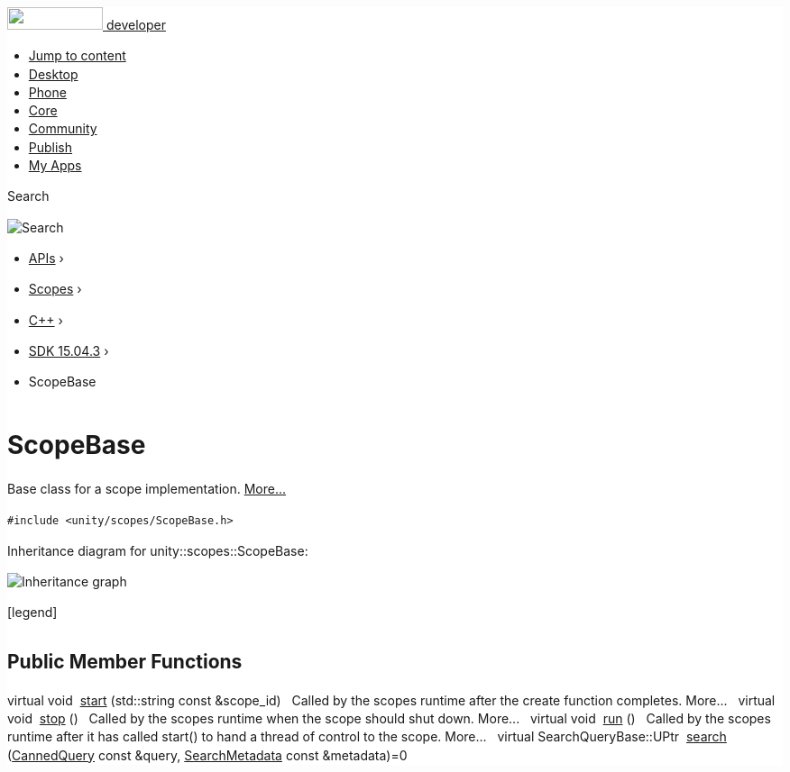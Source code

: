 <a href="https://developer.ubuntu.com/" class="logo-ubuntu"><img src="https://developer.ubuntu.com/assets/sites/ubuntu/latest/u/img/logos/logo-ubuntu-orange.svg" width="106" height="25" /> <span>developer</span></a>

-   [Jump to content](index.html#main-content)
-   [Desktop](https://developer.ubuntu.com/en/desktop/)
-   [Phone](https://developer.ubuntu.com/en/phone/)
-   [Core](https://developer.ubuntu.com/core)
-   [Community](https://developer.ubuntu.com/en/community/)
-   [Publish](https://developer.ubuntu.com/en/publish/)
-   [My Apps](https://myapps.developer.ubuntu.com/)

Search

<img src="https://developer.ubuntu.com/assets/sites/ubuntu/latest/u/img/search-white.svg" alt="Search" height="28" />

-   [APIs](../../../../index.html) ›
-   [Scopes](../../../index.html) ›
-   [C++](../../index.html) ›
-   [SDK 15.04.3](../index.html) ›



-   ScopeBase

ScopeBase
=========

Base class for a scope implementation. [More...](index.html#details)

`#include <unity/scopes/ScopeBase.h>`

Inheritance diagram for unity::scopes::ScopeBase:

![Inheritance graph](https://developer.ubuntu.com/static/devportal_uploaded/04833649-ae1c-4eb3-993c-790d24a8017c-api/scopes/cpp/sdk-15.04.3/unity.scopes.ScopeBase/classunity_1_1scopes_1_1_scope_base__inherit__graph.png)

<span class="legend">\[legend\]</span>

<span id="pub-methods"></span> Public Member Functions
------------------------------------------------------

virtual void 
<a href="index.html#ac25f3f326e2cf25de2f2eca18de5926c" class="el">start</a> (std::string const &scope\_id)
 
Called by the scopes runtime after the create function completes. More...
 
virtual void 
<a href="index.html#a80c5fec9e985dbb315d780ef2a56bfbf" class="el">stop</a> ()
 
Called by the scopes runtime when the scope should shut down. More...
 
virtual void 
<a href="index.html#a386e99b98318a70f25db84bbe11c0292" class="el">run</a> ()
 
Called by the scopes runtime after it has called start() to hand a thread of control to the scope. More...
 
virtual SearchQueryBase::UPtr 
<a href="index.html#a0e4969ff26dc1d396d74c56d896fd564" class="el">search</a> (<a href="../unity.scopes.CannedQuery/index.html" class="el">CannedQuery</a> const &query, <a href="../unity.scopes.SearchMetadata/index.html" class="el">SearchMetadata</a> const &metadata)=0
 